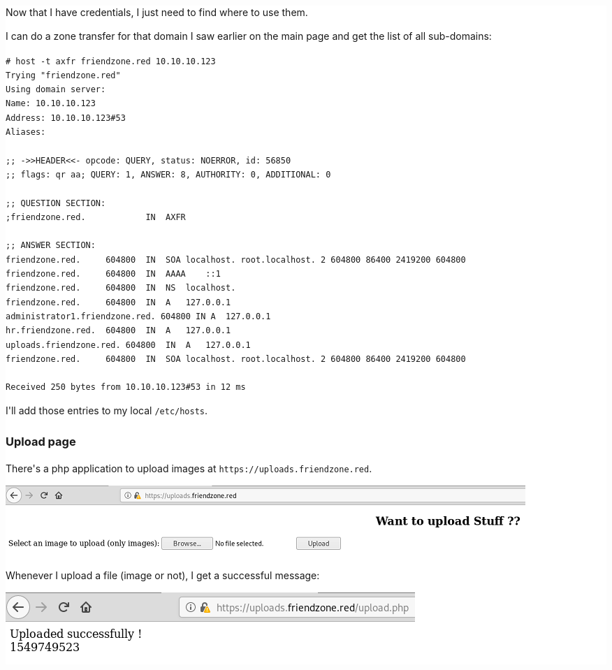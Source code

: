 Now that I have credentials, I just need to find where to use them.

I can do a zone transfer for that domain I saw earlier on the main page and get the list of all sub-domains:

```
# host -t axfr friendzone.red 10.10.10.123
Trying "friendzone.red"
Using domain server:
Name: 10.10.10.123
Address: 10.10.10.123#53
Aliases: 

;; ->>HEADER<<- opcode: QUERY, status: NOERROR, id: 56850
;; flags: qr aa; QUERY: 1, ANSWER: 8, AUTHORITY: 0, ADDITIONAL: 0

;; QUESTION SECTION:
;friendzone.red.			IN	AXFR

;; ANSWER SECTION:
friendzone.red.		604800	IN	SOA	localhost. root.localhost. 2 604800 86400 2419200 604800
friendzone.red.		604800	IN	AAAA	::1
friendzone.red.		604800	IN	NS	localhost.
friendzone.red.		604800	IN	A	127.0.0.1
administrator1.friendzone.red. 604800 IN A	127.0.0.1
hr.friendzone.red.	604800	IN	A	127.0.0.1
uploads.friendzone.red.	604800	IN	A	127.0.0.1
friendzone.red.		604800	IN	SOA	localhost. root.localhost. 2 604800 86400 2419200 604800

Received 250 bytes from 10.10.10.123#53 in 12 ms
```

I'll add those entries to my local `/etc/hosts`.

### Upload page

There's a php application to upload images at `https://uploads.friendzone.red`.

![](/assets/images/htb-writeup-friendzone/upload.png)

Whenever I upload a file (image or not), I get a successful message:

![](/assets/images/htb-writeup-friendzone/upload_successful.png)
